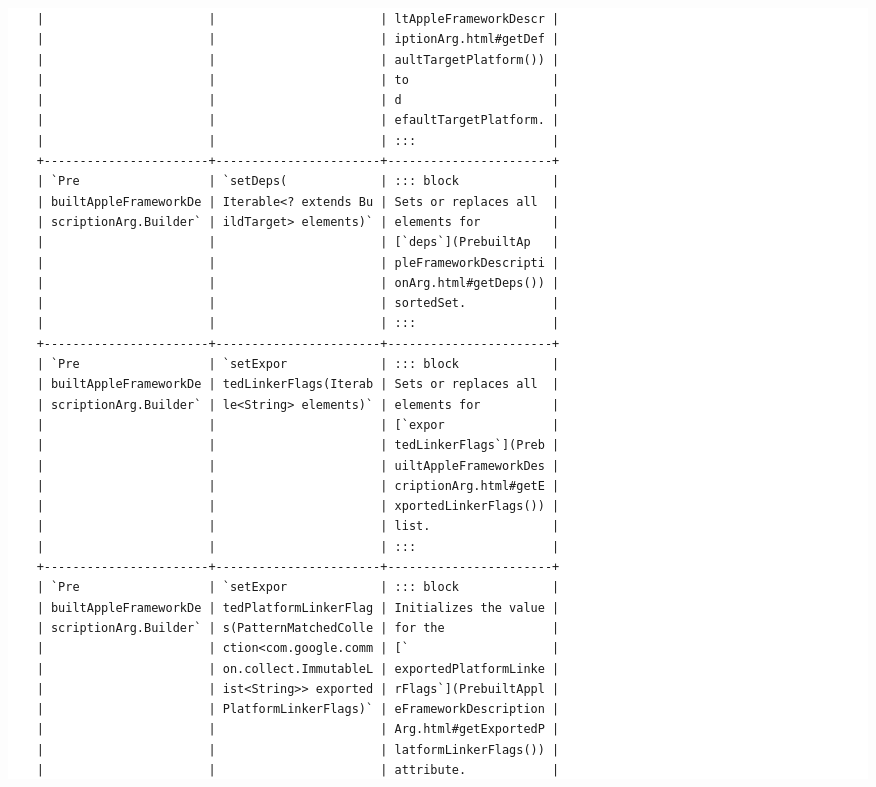         |                       |                       | ltAppleFrameworkDescr |
        |                       |                       | iptionArg.html#getDef |
        |                       |                       | aultTargetPlatform()) |
        |                       |                       | to                    |
        |                       |                       | d                     |
        |                       |                       | efaultTargetPlatform. |
        |                       |                       | :::                   |
        +-----------------------+-----------------------+-----------------------+
        | `Pre                  | `setDeps​(             | ::: block             |
        | builtAppleFrameworkDe | Iterable<? extends Bu | Sets or replaces all  |
        | scriptionArg.Builder` | ildTarget> elements)` | elements for          |
        |                       |                       | [`deps`](PrebuiltAp   |
        |                       |                       | pleFrameworkDescripti |
        |                       |                       | onArg.html#getDeps()) |
        |                       |                       | sortedSet.            |
        |                       |                       | :::                   |
        +-----------------------+-----------------------+-----------------------+
        | `Pre                  | `setExpor             | ::: block             |
        | builtAppleFrameworkDe | tedLinkerFlags​(Iterab | Sets or replaces all  |
        | scriptionArg.Builder` | le<String> elements)` | elements for          |
        |                       |                       | [`expor               |
        |                       |                       | tedLinkerFlags`](Preb |
        |                       |                       | uiltAppleFrameworkDes |
        |                       |                       | criptionArg.html#getE |
        |                       |                       | xportedLinkerFlags()) |
        |                       |                       | list.                 |
        |                       |                       | :::                   |
        +-----------------------+-----------------------+-----------------------+
        | `Pre                  | `setExpor             | ::: block             |
        | builtAppleFrameworkDe | tedPlatformLinkerFlag | Initializes the value |
        | scriptionArg.Builder` | s​(PatternMatchedColle | for the               |
        |                       | ction<com.google.comm | [`                    |
        |                       | on.collect.ImmutableL | exportedPlatformLinke |
        |                       | ist<String>> exported | rFlags`](PrebuiltAppl |
        |                       | PlatformLinkerFlags)` | eFrameworkDescription |
        |                       |                       | Arg.html#getExportedP |
        |                       |                       | latformLinkerFlags()) |
        |                       |                       | attribute.            |